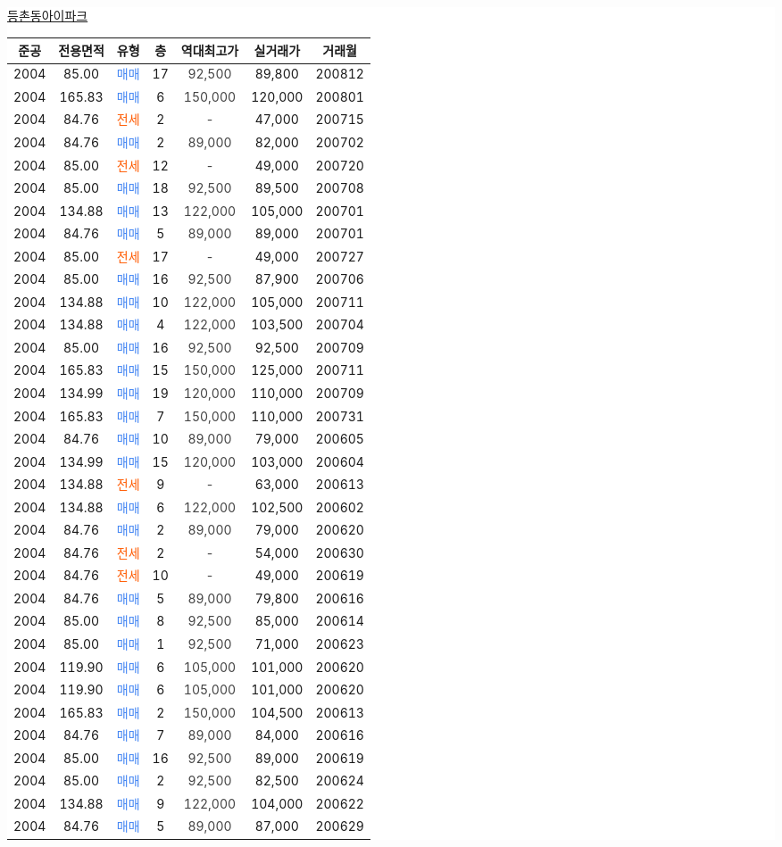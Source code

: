 [등촌동아이파크](https://search.naver.com/search.naver?query=%EC%84%9C%EC%9A%B8%ED%8A%B9%EB%B3%84%EC%8B%9C+%EA%B0%95%EC%84%9C%EA%B5%AC+%EB%93%B1%EC%B4%8C%EB%8F%99+%EB%93%B1%EC%B4%8C%EB%8F%99%EC%95%84%EC%9D%B4%ED%8C%8C%ED%81%AC)

|준공|전용면적|유형|층|역대최고가|실거래가|거래월|
|:---:|:---:|:---:|:---:|:---:|:---:|:---:|
|2004|85.00|<span style="color:#4285f3">매매</span>|17|<span style="color:#444444">92,500</span>|89,800|200812|
|2004|165.83|<span style="color:#4285f3">매매</span>|6|<span style="color:#444444">150,000</span>|120,000|200801|
|2004|84.76|<span style="color:#ff5a00">전세</span>|2|<span style="color:#444444">-</span>|47,000|200715|
|2004|84.76|<span style="color:#4285f3">매매</span>|2|<span style="color:#444444">89,000</span>|82,000|200702|
|2004|85.00|<span style="color:#ff5a00">전세</span>|12|<span style="color:#444444">-</span>|49,000|200720|
|2004|85.00|<span style="color:#4285f3">매매</span>|18|<span style="color:#444444">92,500</span>|89,500|200708|
|2004|134.88|<span style="color:#4285f3">매매</span>|13|<span style="color:#444444">122,000</span>|105,000|200701|
|2004|84.76|<span style="color:#4285f3">매매</span>|5|<span style="color:#444444">89,000</span>|89,000|200701|
|2004|85.00|<span style="color:#ff5a00">전세</span>|17|<span style="color:#444444">-</span>|49,000|200727|
|2004|85.00|<span style="color:#4285f3">매매</span>|16|<span style="color:#444444">92,500</span>|87,900|200706|
|2004|134.88|<span style="color:#4285f3">매매</span>|10|<span style="color:#444444">122,000</span>|105,000|200711|
|2004|134.88|<span style="color:#4285f3">매매</span>|4|<span style="color:#444444">122,000</span>|103,500|200704|
|2004|85.00|<span style="color:#4285f3">매매</span>|16|<span style="color:#444444">92,500</span>|92,500|200709|
|2004|165.83|<span style="color:#4285f3">매매</span>|15|<span style="color:#444444">150,000</span>|125,000|200711|
|2004|134.99|<span style="color:#4285f3">매매</span>|19|<span style="color:#444444">120,000</span>|110,000|200709|
|2004|165.83|<span style="color:#4285f3">매매</span>|7|<span style="color:#444444">150,000</span>|110,000|200731|
|2004|84.76|<span style="color:#4285f3">매매</span>|10|<span style="color:#444444">89,000</span>|79,000|200605|
|2004|134.99|<span style="color:#4285f3">매매</span>|15|<span style="color:#444444">120,000</span>|103,000|200604|
|2004|134.88|<span style="color:#ff5a00">전세</span>|9|<span style="color:#444444">-</span>|63,000|200613|
|2004|134.88|<span style="color:#4285f3">매매</span>|6|<span style="color:#444444">122,000</span>|102,500|200602|
|2004|84.76|<span style="color:#4285f3">매매</span>|2|<span style="color:#444444">89,000</span>|79,000|200620|
|2004|84.76|<span style="color:#ff5a00">전세</span>|2|<span style="color:#444444">-</span>|54,000|200630|
|2004|84.76|<span style="color:#ff5a00">전세</span>|10|<span style="color:#444444">-</span>|49,000|200619|
|2004|84.76|<span style="color:#4285f3">매매</span>|5|<span style="color:#444444">89,000</span>|79,800|200616|
|2004|85.00|<span style="color:#4285f3">매매</span>|8|<span style="color:#444444">92,500</span>|85,000|200614|
|2004|85.00|<span style="color:#4285f3">매매</span>|1|<span style="color:#444444">92,500</span>|71,000|200623|
|2004|119.90|<span style="color:#4285f3">매매</span>|6|<span style="color:#444444">105,000</span>|101,000|200620|
|2004|119.90|<span style="color:#4285f3">매매</span>|6|<span style="color:#444444">105,000</span>|101,000|200620|
|2004|165.83|<span style="color:#4285f3">매매</span>|2|<span style="color:#444444">150,000</span>|104,500|200613|
|2004|84.76|<span style="color:#4285f3">매매</span>|7|<span style="color:#444444">89,000</span>|84,000|200616|
|2004|85.00|<span style="color:#4285f3">매매</span>|16|<span style="color:#444444">92,500</span>|89,000|200619|
|2004|85.00|<span style="color:#4285f3">매매</span>|2|<span style="color:#444444">92,500</span>|82,500|200624|
|2004|134.88|<span style="color:#4285f3">매매</span>|9|<span style="color:#444444">122,000</span>|104,000|200622|
|2004|84.76|<span style="color:#4285f3">매매</span>|5|<span style="color:#444444">89,000</span>|87,000|200629|